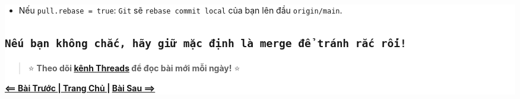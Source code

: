 - Nếu `pull.rebase = true`: `Git` sẽ `rebase commit local` của bạn lên đầu `origin/main`.

**`Nếu bạn không chắc, hãy giữ mặc định là merge để tránh rắc rối!`**
---
> ⭐ **Theo dõi [kênh Threads](https://www.threads.com/@kaitaku.88) để đọc bài mới mỗi ngày!** ⭐  

**[<== Bài Trước  ](link)          |[  Trang Chủ  ](./README.md)|           [  Bài Sau ==>](link)**